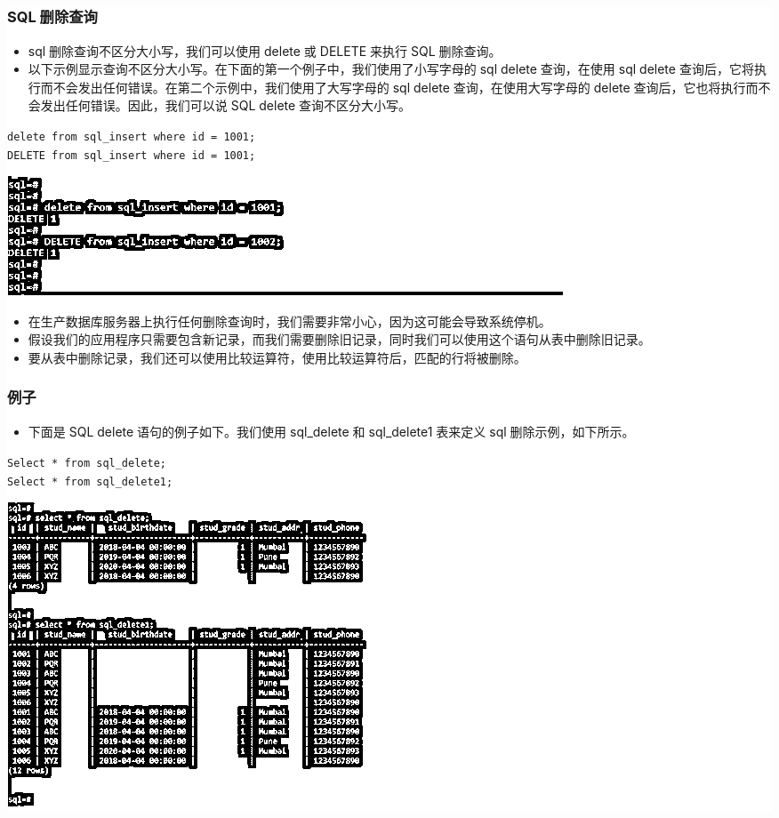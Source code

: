### SQL 删除查询

*   sql 删除查询不区分大小写，我们可以使用 delete 或 DELETE 来执行 SQL 删除查询。
*   以下示例显示查询不区分大小写。在下面的第一个例子中，我们使用了小写字母的 sql delete 查询，在使用 sql delete 查询后，它将执行而不会发出任何错误。在第二个示例中，我们使用了大写字母的 sql delete 查询，在使用大写字母的 delete 查询后，它也将执行而不会发出任何错误。因此，我们可以说 SQL delete 查询不区分大小写。

```
delete from sql_insert where id = 1001;
DELETE from sql_insert where id = 1001;
```

![gg](img/48a45129fbcb3e80b28ec0387f2f712d.png)



*   在生产数据库服务器上执行任何删除查询时，我们需要非常小心，因为这可能会导致系统停机。
*   假设我们的应用程序只需要包含新记录，而我们需要删除旧记录，同时我们可以使用这个语句从表中删除旧记录。
*   要从表中删除记录，我们还可以使用比较运算符，使用比较运算符后，匹配的行将被删除。

### 例子

*   下面是 SQL delete 语句的例子如下。我们使用 sql_delete 和 sql_delete1 表来定义 sql 删除示例，如下所示。

```
Select * from sql_delete;
Select * from sql_delete1;
```

![arrrr](img/d8374f5f6d4319c03c8f6efe3f13dc25.png)
